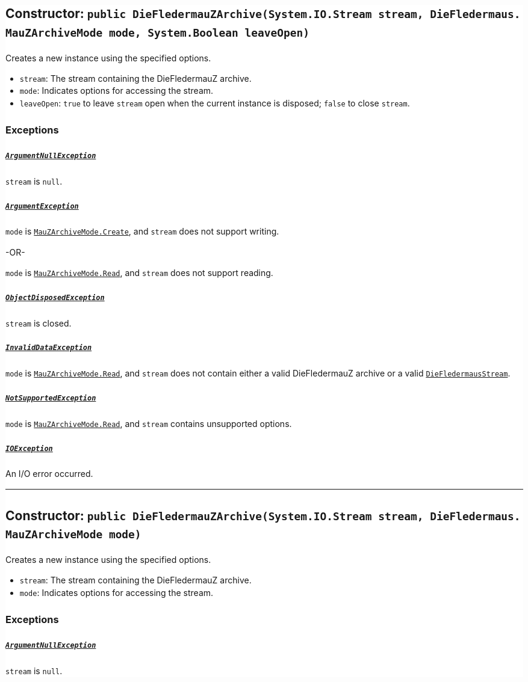 ## Constructor: `public DieFledermauZArchive(System.IO.Stream stream, DieFledermaus.MauZArchiveMode mode, System.Boolean leaveOpen)`
Creates a new instance using the specified options.
* `stream`: The stream containing the DieFledermauZ archive.
* `mode`: Indicates options for accessing the stream.
* `leaveOpen`: `true` to leave `stream` open when the current instance is disposed; `false` to close `stream`.

### Exceptions
##### [`ArgumentNullException`](https://msdn.microsoft.com/en-us/library/system.argumentnullexception.aspx)
`stream` is `null`.

##### [`ArgumentException`](https://msdn.microsoft.com/en-us/library/system.argumentexception.aspx)
`mode` is [`MauZArchiveMode.Create`](#mauzarchivemodecreate--0), and `stream` does not support writing.

-OR-

`mode` is [`MauZArchiveMode.Read`](#mauzarchivemoderead--1), and `stream` does not support reading.

##### [`ObjectDisposedException`](https://msdn.microsoft.com/en-us/library/system.objectdisposedexception.aspx)
`stream` is closed.

##### [`InvalidDataException`](https://msdn.microsoft.com/en-us/library/system.io.invaliddataexception.aspx)
`mode` is [`MauZArchiveMode.Read`](#mauzarchivemoderead--1), and `stream` does not contain either a valid DieFledermauZ archive or a valid [`DieFledermausStream`](#type-public-class-diefledermausdiefledermausstream).

##### [`NotSupportedException`](https://msdn.microsoft.com/en-us/library/system.notsupportedexception.aspx)
`mode` is [`MauZArchiveMode.Read`](#mauzarchivemoderead--1), and `stream` contains unsupported options.

##### [`IOException`](https://msdn.microsoft.com/en-us/library/system.io.ioexception.aspx)
An I/O error occurred.

--------------------------------------------------

## Constructor: `public DieFledermauZArchive(System.IO.Stream stream, DieFledermaus.MauZArchiveMode mode)`
Creates a new instance using the specified options.
* `stream`: The stream containing the DieFledermauZ archive.
* `mode`: Indicates options for accessing the stream.

### Exceptions
##### [`ArgumentNullException`](https://msdn.microsoft.com/en-us/library/system.argumentnullexception.aspx)
`stream` is `null`.
